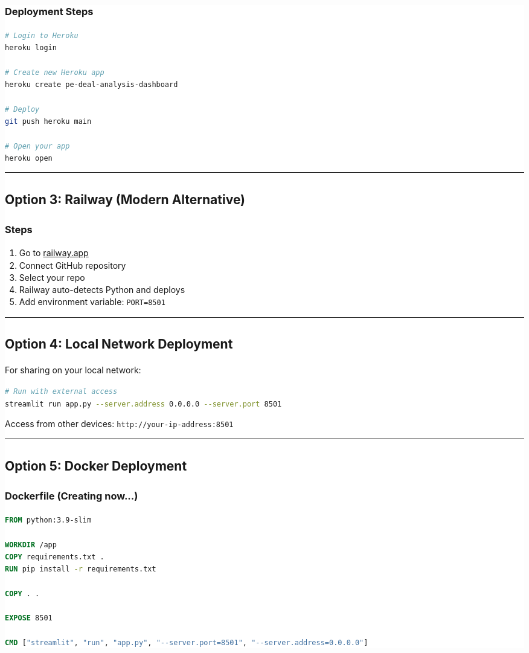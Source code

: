 ### Deployment Steps
```bash
# Login to Heroku
heroku login

# Create new Heroku app
heroku create pe-deal-analysis-dashboard

# Deploy
git push heroku main

# Open your app
heroku open
```

---

## Option 3: Railway (Modern Alternative)

### Steps
1. Go to [railway.app](https://railway.app)
2. Connect GitHub repository
3. Select your repo
4. Railway auto-detects Python and deploys
5. Add environment variable: `PORT=8501`

---

## Option 4: Local Network Deployment

For sharing on your local network:

```bash
# Run with external access
streamlit run app.py --server.address 0.0.0.0 --server.port 8501
```

Access from other devices: `http://your-ip-address:8501`

---

## Option 5: Docker Deployment

### Dockerfile (Creating now...)

```dockerfile
FROM python:3.9-slim

WORKDIR /app
COPY requirements.txt .
RUN pip install -r requirements.txt

COPY . .

EXPOSE 8501

CMD ["streamlit", "run", "app.py", "--server.port=8501", "--server.address=0.0.0.0"]
```
